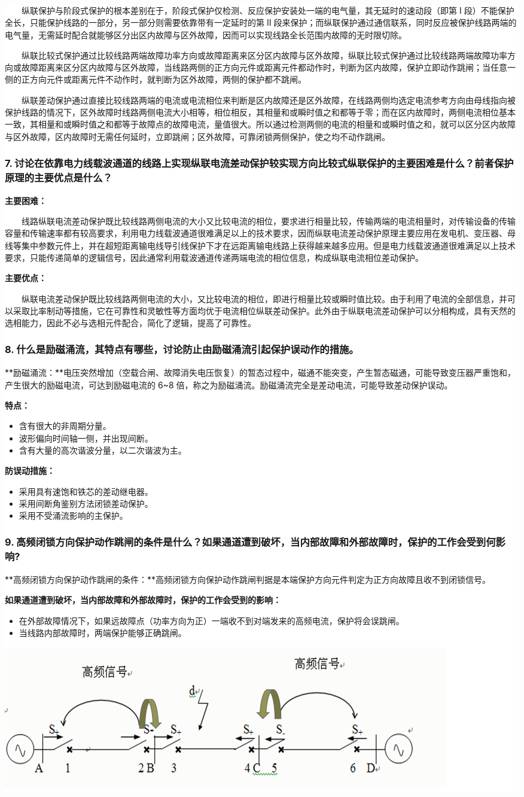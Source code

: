 　　纵联保护与阶段式保护的根本差别在于，阶段式保护仅检测、反应保护安装处一端的电气量，其无延时的速动段（即第 Ⅰ 段）不能保护全长，只能保护线路的一部分，另一部分则需要依靠带有一定延时的第 Ⅱ 段来保护；而纵联保护通过通信联系，同时反应被保护线路两端的电气量，无需延时配合就能够区分出区内故障与区外故障，因而可以实现线路全长范围内故障的无时限切除。



　　纵联比较式保护通过比较线路两端故障功率方向或故障距离来区分区内故障与区外故障，纵联比较式保护通过比较线路两端故障功率方向或故障距离来区分区内故障与区外故障，当线路两侧的正方向元件或距离元件都动作时，判断为区内故障，保护立即动作跳闸；当任意一侧的正方向元件或距离元件不动作时，就判断为区外故障，两侧的保护都不跳闸。

　　纵联差动保护通过直接比较线路两端的电流或电流相位来判断是区内故障还是区外故障，在线路两侧均选定电流参考方向由母线指向被保护线路的情况下，区外故障时线路两侧电流大小相等，相位相反，其相量和或瞬时值之和都等于零；而在区内故障时，两侧电流相位基本一致，其相量和或瞬时值之和都等于故障点的故障电流，量值很大。所以通过检测两侧的电流的相量和或瞬时值之和，就可以区分区内故障与区外故障，区内故障时无需任何延时，立即跳闸；区外故障，可靠闭锁两侧保护，使之均不动作跳闸。

### 7. 讨论在依靠电力线载波通道的线路上实现纵联电流差动保护较实现方向比较式纵联保护的主要困难是什么？前者保护原理的主要优点是什么？

**主要困难：**

　　线路纵联电流差动保护既比较线路两侧电流的大小又比较电流的相位，要求进行相量比较，传输两端的电流相量时，对传输设备的传输容量和传输速率都有较高要求，利用电力线载波通道很难满足以上的技术要求，因而纵联电流差动保护原理主要应用在发电机、变压器、母线等集中参数元件上，并在超短距离输电线导引线保护下才在远距离输电线路上获得越来越多应用。但是电力线载波通道很难满足以上技术要求，只能传递简单的逻辑信号，因此通常利用载波通道传递两端电流的相位信息，构成纵联电流相位差动保护。

**主要优点：**

　　纵联电流差动保护既比较线路两侧电流的大小，又比较电流的相位，即进行相量比较或瞬时值比较。由于利用了电流的全部信息，并可以采取比率制动等措施，它在可靠性和灵敏性等方面均优于电流相位纵联差动保护。此外由于纵联电流差动保护可以分相构成，具有天然的选相能力，因此不必与选相元件配合，简化了逻辑，提高了可靠性。

### 8. 什么是励磁涌流，其特点有哪些，讨论防止由励磁涌流引起保护误动作的措施。

**励磁涌流：**电压突然增加（空载合闸、故障消失电压恢复）的暂态过程中，磁通不能突变，产生暂态磁通，可能导致变压器严重饱和，产生很大的励磁电流，可达到励磁电流的 6~8 倍，称之为励磁涌流。励磁涌流完全是差动电流，可能导致差动保护误动。

**特点：**

 - 含有很大的非周期分量。
- 波形偏向时间轴一侧，并出现间断。
- 含有大量的高次谐波分量，以二次谐波为主。

**防误动措施：**

- 采用具有速饱和铁芯的差动继电器。
- 采用间断角鉴别方法闭锁差动保护。
- 采用不受涌流影响的主保护。

### 9. 高频闭锁方向保护动作跳闸的条件是什么？如果通道遭到破坏，当内部故障和外部故障时，保护的工作会受到何影响?

**高频闭锁方向保护动作跳闸的条件：**高频闭锁方向保护动作跳闸判据是本端保护方向元件判定为正方向故障且收不到闭锁信号。

**如果通道遭到破坏，当内部故障和外部故障时，保护的工作会受到的影响：**    

- 在外部故障情况下，如果远故障点（功率方向为正）一端收不到对端发来的高频电流，保护将会误跳闸。
- 当线路内部故障时，两端保护能够正确跳闸。

![图片4](继电保护背诵题单.assets/图片4.png)
